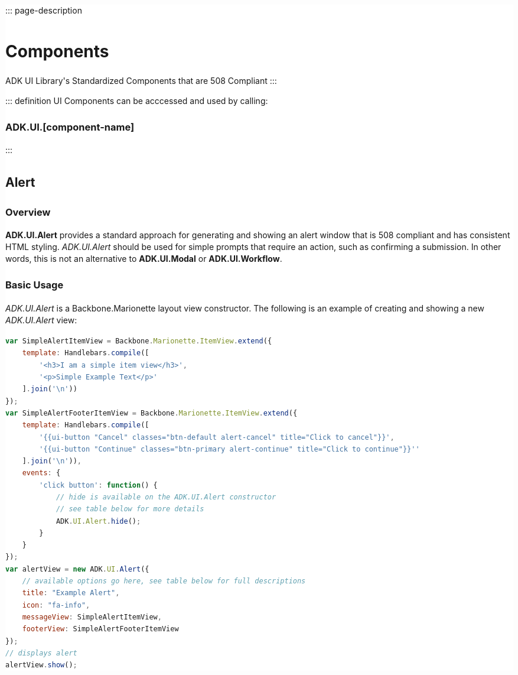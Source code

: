 ::: page-description
# Components #
ADK UI Library's Standardized Components that are 508 Compliant
:::

::: definition
UI Components can be acccessed and used by calling:
### **ADK.UI.[component-name]** ###
:::

## Alert ##
### Overview ###
**ADK.UI.Alert** provides a standard approach for generating and showing an alert window that is 508 compliant and has consistent HTML styling. _ADK.UI.Alert_ should be used for simple prompts that require an action, such as confirming a submission. In other words, this is not an alternative to **ADK.UI.Modal** or **ADK.UI.Workflow**.

### Basic Usage ###
_ADK.UI.Alert_ is a Backbone.Marionette layout view constructor. The following is an example of creating and showing a new _ADK.UI.Alert_ view:

```JavaScript
var SimpleAlertItemView = Backbone.Marionette.ItemView.extend({
    template: Handlebars.compile([
        '<h3>I am a simple item view</h3>',
        '<p>Simple Example Text</p>'
    ].join('\n'))
});
var SimpleAlertFooterItemView = Backbone.Marionette.ItemView.extend({
    template: Handlebars.compile([
        '{{ui-button "Cancel" classes="btn-default alert-cancel" title="Click to cancel"}}',
        '{{ui-button "Continue" classes="btn-primary alert-continue" title="Click to continue"}}''
    ].join('\n')),
    events: {
        'click button': function() {
            // hide is available on the ADK.UI.Alert constructor
            // see table below for more details
            ADK.UI.Alert.hide();
        }
    }
});
var alertView = new ADK.UI.Alert({
    // available options go here, see table below for full descriptions
    title: "Example Alert",
    icon: "fa-info",
    messageView: SimpleAlertItemView,
    footerView: SimpleAlertFooterItemView
});
// displays alert
alertView.show();
```


[FormControls]: form-controls.md
[BackboneViewEvents]: http://backbonejs.org/#View-delegateEvents
[BackboneModelValidate]: http://backbonejs.org/#Model-validate
[MarionetteModelEvents]: http://marionettejs.com/docs/v2.4.1/marionette.itemview.html#modelevents-and-collectionevents
[MarionetteOnRender]: http://marionettejs.com/docs/v2.4.1/marionette.itemview.html#render--onrender-event